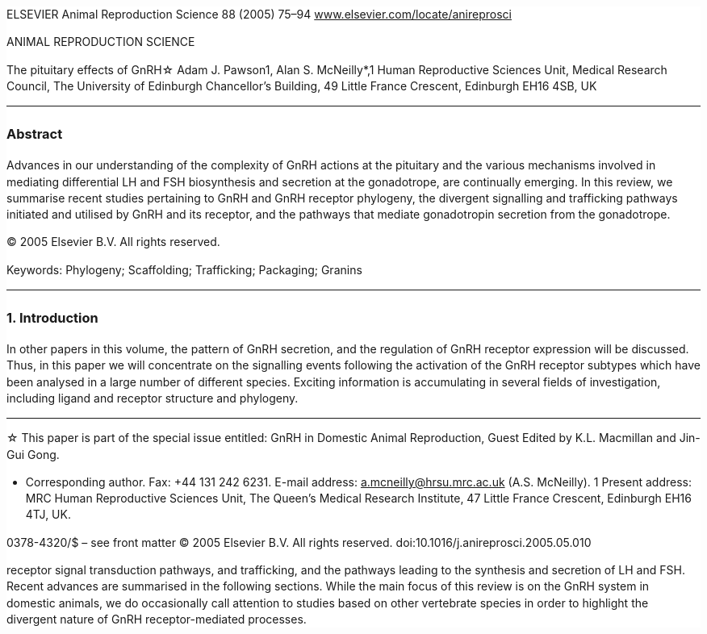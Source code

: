 
ELSEVIER
Animal Reproduction Science 88 (2005) 75–94
www.elsevier.com/locate/anireprosci

ANIMAL
REPRODUCTION
SCIENCE

The pituitary effects of GnRH☆
Adam J. Pawson1, Alan S. McNeilly*,1
Human Reproductive Sciences Unit, Medical Research Council, The University of Edinburgh Chancellor’s
Building, 49 Little France Crescent, Edinburgh EH16 4SB, UK

---

### Abstract

Advances in our understanding of the complexity of GnRH actions at the pituitary and the various mechanisms involved in mediating differential LH and FSH biosynthesis and secretion at the gonadotrope, are continually emerging. In this review, we summarise recent studies pertaining to GnRH and GnRH receptor phylogeny, the divergent signalling and trafficking pathways initiated and utilised by GnRH and its receptor, and the pathways that mediate gonadotropin secretion from the gonadotrope.

© 2005 Elsevier B.V. All rights reserved.

Keywords: Phylogeny; Scaffolding; Trafficking; Packaging; Granins

---

### 1. Introduction

In other papers in this volume, the pattern of GnRH secretion, and the regulation of GnRH receptor expression will be discussed. Thus, in this paper we will concentrate on the signalling events following the activation of the GnRH receptor subtypes which have been analysed in a large number of different species. Exciting information is accumulating in several fields of investigation, including ligand and receptor structure and phylogeny.

---

☆ This paper is part of the special issue entitled: GnRH in Domestic Animal Reproduction, Guest Edited by K.L. Macmillan and Jin-Gui Gong.
* Corresponding author. Fax: +44 131 242 6231.
E-mail address: a.mcneilly@hrsu.mrc.ac.uk (A.S. McNeilly).
1 Present address: MRC Human Reproductive Sciences Unit, The Queen’s Medical Research Institute, 47 Little France Crescent, Edinburgh EH16 4TJ, UK.

0378-4320/$ – see front matter © 2005 Elsevier B.V. All rights reserved.
doi:10.1016/j.anireprosci.2005.05.010

receptor signal transduction pathways, and trafficking, and the pathways leading to the synthesis and secretion of LH and FSH. Recent advances are summarised in the following sections. While the main focus of this review is on the GnRH system in domestic animals, we do occasionally call attention to studies based on other vertebrate species in order to highlight the divergent nature of GnRH receptor-mediated processes.
